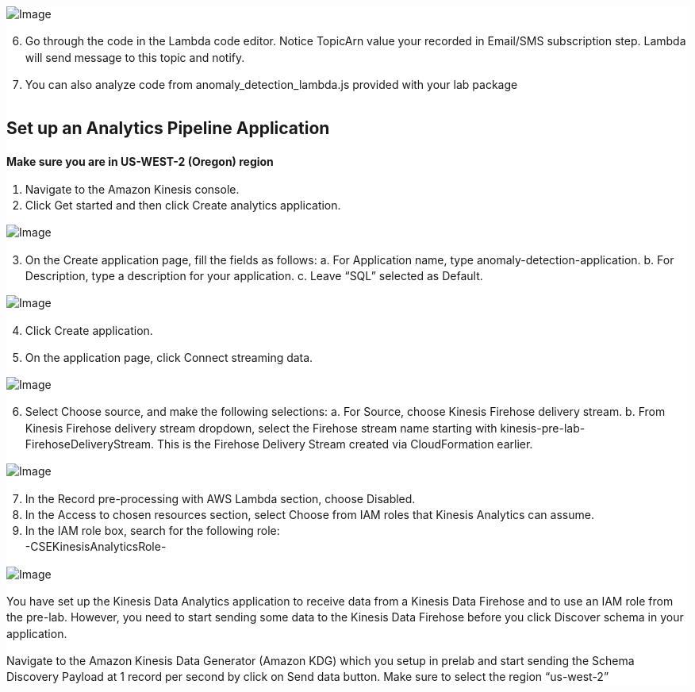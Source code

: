   
  ![Image](https://github.com/wrbaldwin/da-week/blob/master/Labs/img/ads/image029.jpg)
 
 
6.	Go through the code in the Lambda code editor. Notice TopicArn value your recorded in Email/SMS subscription step. Lambda will send message to this topic and notify. 
 
7.	You can also analyze code from anomaly_detection_lambda.js provided with your lab package	 
## Set up an Analytics Pipeline Application 
 
**Make sure you are in US-WEST-2 (Oregon) region** 
 
1.	Navigate to the Amazon Kinesis console. 
2.	Click Get started and then click Create analytics application. 
 
   ![Image](https://github.com/wrbaldwin/da-week/blob/master/Labs/img/ads/image031.jpg)
 
3.	On the Create application page, fill the fields as follows: 
a.	For Application name, type anomaly-detection-application. 
b.	For Description, type a description for your application. 
c.	Leave “SQL” selected as Default. 
 
   ![Image](https://github.com/wrbaldwin/da-week/blob/master/Labs/img/ads/image033.jpg)
 
4.	Click Create application. 
 
 
 
 
5.	On the application page, click Connect streaming data. 
 
   ![Image](https://github.com/wrbaldwin/da-week/blob/master/Labs/img/ads/image035.jpg)
 
6.	Select Choose source, and make the following selections: 
a.	For Source, choose Kinesis Firehose delivery stream. 
b.	From Kinesis Firehose delivery stream dropdown, select the Firehose stream name starting with kinesis-pre-lab-FirehoseDeliveryStream. This is the Firehose Delivery Stream created via CloudFormation earlier.
 
   ![Image](https://github.com/wrbaldwin/da-week/blob/master/Labs/img/ads/image037.jpg)
 
7.	In the Record pre-processing with AWS Lambda section, choose Disabled. 
8.	In the Access to chosen resources section, select Choose from IAM roles that Kinesis Analytics can assume. 
9.	In the IAM role box, search for the following role:  
<stack name>-CSEKinesisAnalyticsRole-<random string> 
 
  ![Image](https://github.com/wrbaldwin/da-week/blob/master/Labs/img/ads/image039.jpg)
  
  
You have set up the Kinesis Data Analytics application to receive data from a Kinesis Data Firehose and to use an IAM role from the pre-lab. However, you need to start sending some data to the Kinesis Data Firehose before you click Discover schema in your application.  
 
Navigate to the Amazon Kinesis Data Generator (Amazon KDG) which you setup in prelab and start sending the Schema Discovery Payload at 1 record per second by click on Send data button. Make sure to select the region “us-west-2”  
 